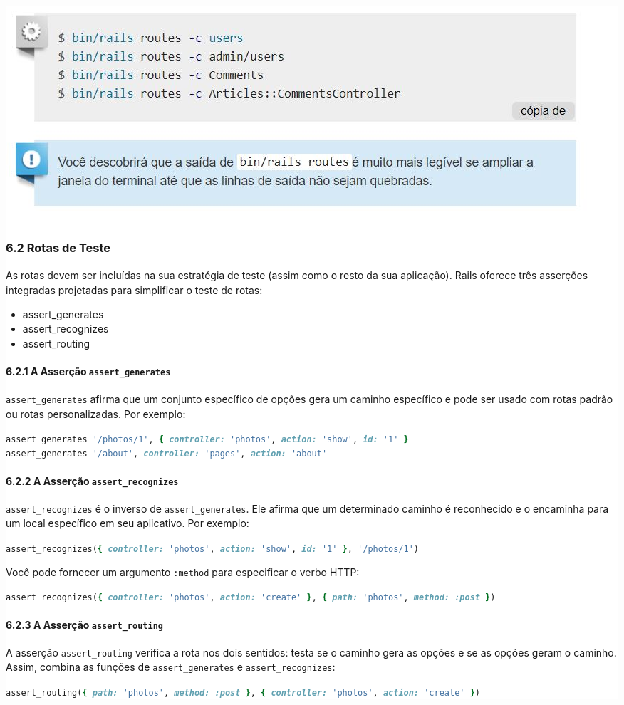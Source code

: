 ![rails routing](/imagens/rails_routing28.JPG)


### 6.2 Rotas de Teste
As rotas devem ser incluídas na sua estratégia de teste (assim como o resto da sua aplicação). Rails oferece três asserções integradas projetadas para simplificar o teste de rotas:

- assert_generates
- assert_recognizes
- assert_routing


#### 6.2.1 A Asserção `assert_generates`

`assert_generates` afirma que um conjunto específico de opções gera um caminho específico e pode ser usado com rotas padrão ou rotas personalizadas. Por exemplo:

```rb
assert_generates '/photos/1', { controller: 'photos', action: 'show', id: '1' }
assert_generates '/about', controller: 'pages', action: 'about'
```

#### 6.2.2 A Asserção `assert_recognizes`

`assert_recognizes` é o inverso de `assert_generates`. Ele afirma que um determinado caminho é reconhecido e o encaminha para um local específico em seu aplicativo. Por exemplo:

```rb
assert_recognizes({ controller: 'photos', action: 'show', id: '1' }, '/photos/1')
```

Você pode fornecer um argumento `:method` para especificar o verbo HTTP:

```rb
assert_recognizes({ controller: 'photos', action: 'create' }, { path: 'photos', method: :post })
```

#### 6.2.3 A Asserção `assert_routing`

A asserção `assert_routing` verifica a rota nos dois sentidos: testa se o caminho gera as opções e se as opções geram o caminho. Assim, combina as funções de `assert_generates` e `assert_recognizes`:

```rb
assert_routing({ path: 'photos', method: :post }, { controller: 'photos', action: 'create' })
```